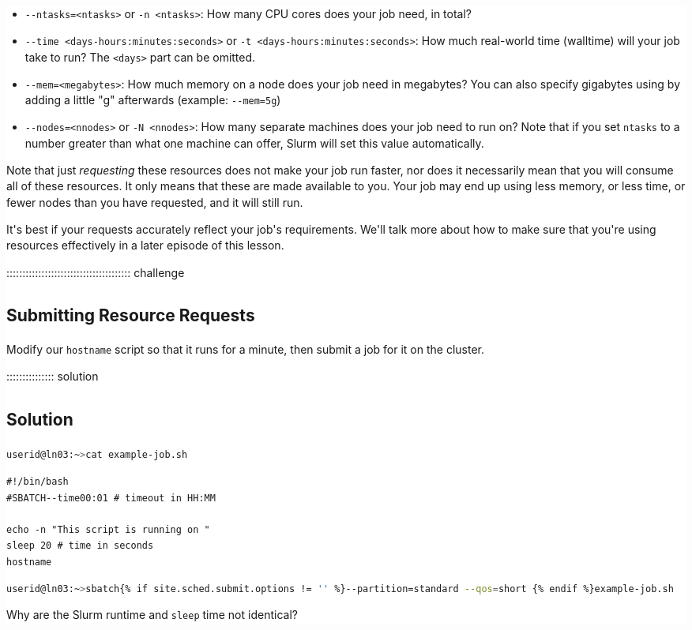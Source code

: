 - `--ntasks=<ntasks>` or `-n <ntasks>`: How many CPU cores does your job need,
  in total?

- `--time <days-hours:minutes:seconds>` or `-t <days-hours:minutes:seconds>`:
  How much real-world time (walltime) will your job take to run? The `<days>`
  part can be omitted.

- `--mem=<megabytes>`: How much memory on a node does your job need in
  megabytes? You can also specify gigabytes using by adding a little "g"
  afterwards (example: `--mem=5g`)

- `--nodes=<nnodes>` or `-N <nnodes>`: How many separate machines does your job
  need to run on? Note that if you set `ntasks` to a number greater than what
  one machine can offer, Slurm will set this value
  automatically.

Note that just *requesting* these resources does not make your job run faster,
nor does it necessarily mean that you will consume all of these resources. It
only means that these are made available to you. Your job may end up using less
memory, or less time, or fewer nodes than you have requested, and it will still
run.

It's best if your requests accurately reflect your job's requirements. We'll
talk more about how to make sure that you're using resources effectively in a
later episode of this lesson.

:::::::::::::::::::::::::::::::::::::::  challenge

## Submitting Resource Requests

Modify our `hostname` script so that it runs for a minute, then submit a job
for it on the cluster.

:::::::::::::::  solution

## Solution

```bash
userid@ln03:~>cat example-job.sh
```

```output
#!/bin/bash
#SBATCH--time00:01 # timeout in HH:MM

echo -n "This script is running on "
sleep 20 # time in seconds
hostname
```

```bash
userid@ln03:~>sbatch{% if site.sched.submit.options != '' %}--partition=standard --qos=short {% endif %}example-job.sh
```

Why are the Slurm runtime and `sleep` time not identical?
